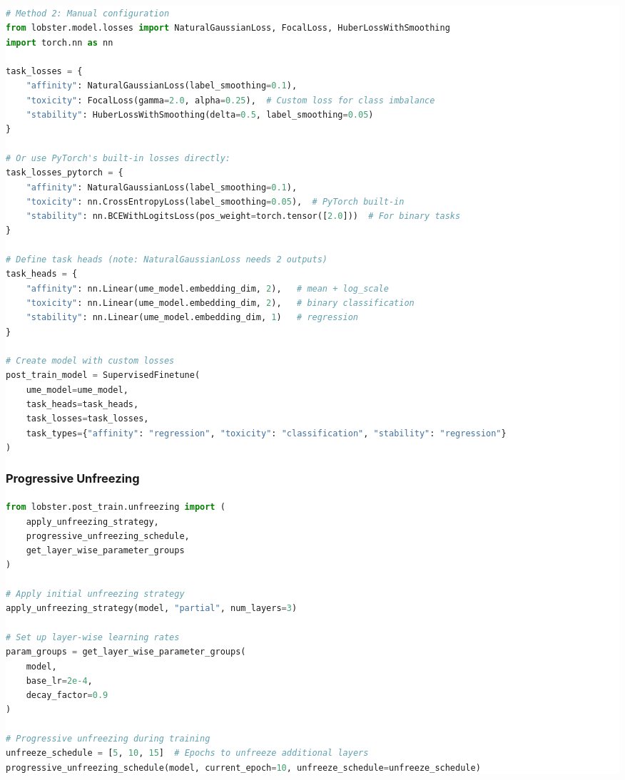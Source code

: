 ```python
# Method 2: Manual configuration
from lobster.model.losses import NaturalGaussianLoss, FocalLoss, HuberLossWithSmoothing
import torch.nn as nn

task_losses = {
    "affinity": NaturalGaussianLoss(label_smoothing=0.1),
    "toxicity": FocalLoss(gamma=2.0, alpha=0.25),  # Custom loss for class imbalance
    "stability": HuberLossWithSmoothing(delta=0.5, label_smoothing=0.05)
}

# Or use PyTorch's built-in losses directly:
task_losses_pytorch = {
    "affinity": NaturalGaussianLoss(label_smoothing=0.1),
    "toxicity": nn.CrossEntropyLoss(label_smoothing=0.05),  # PyTorch built-in
    "stability": nn.BCEWithLogitsLoss(pos_weight=torch.tensor([2.0]))  # For binary tasks
}

# Define task heads (note: NaturalGaussianLoss needs 2 outputs)
task_heads = {
    "affinity": nn.Linear(ume_model.embedding_dim, 2),   # mean + log_scale
    "toxicity": nn.Linear(ume_model.embedding_dim, 2),   # binary classification
    "stability": nn.Linear(ume_model.embedding_dim, 1)   # regression
}

# Create model with custom losses
post_train_model = SupervisedFinetune(
    ume_model=ume_model,
    task_heads=task_heads,
    task_losses=task_losses,
    task_types={"affinity": "regression", "toxicity": "classification", "stability": "regression"}
)
```

### Progressive Unfreezing

```python
from lobster.post_train.unfreezing import (
    apply_unfreezing_strategy,
    progressive_unfreezing_schedule,
    get_layer_wise_parameter_groups
)

# Apply initial unfreezing strategy
apply_unfreezing_strategy(model, "partial", num_layers=3)

# Set up layer-wise learning rates
param_groups = get_layer_wise_parameter_groups(
    model, 
    base_lr=2e-4, 
    decay_factor=0.9
)

# Progressive unfreezing during training
unfreeze_schedule = [5, 10, 15]  # Epochs to unfreeze additional layers
progressive_unfreezing_schedule(model, current_epoch=10, unfreeze_schedule=unfreeze_schedule)
```
